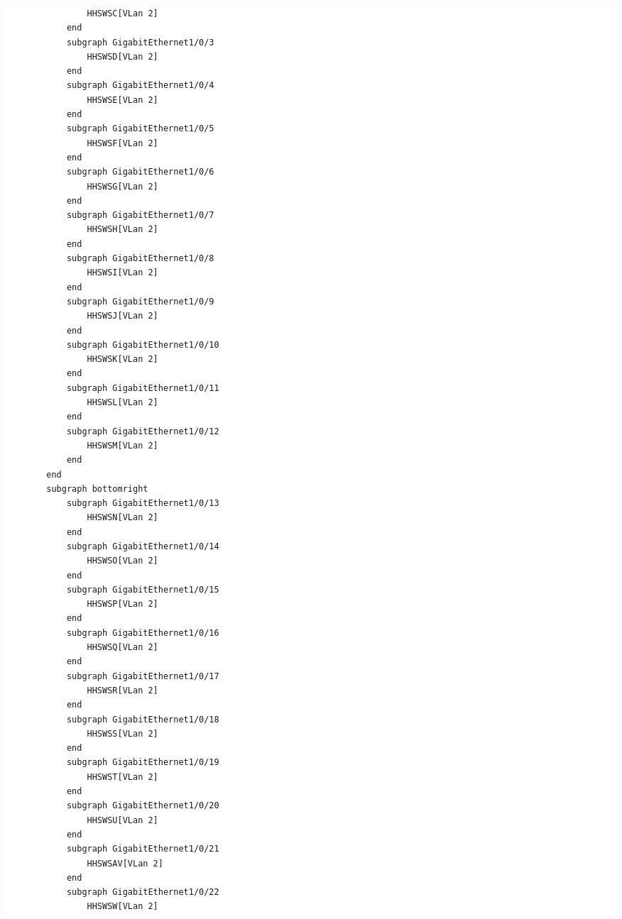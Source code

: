 ```mermaid
                HHSWSC[VLan 2]
            end
            subgraph GigabitEthernet1/0/3
                HHSWSD[VLan 2]
            end
            subgraph GigabitEthernet1/0/4
                HHSWSE[VLan 2]
            end
            subgraph GigabitEthernet1/0/5
                HHSWSF[VLan 2]
            end
            subgraph GigabitEthernet1/0/6
                HHSWSG[VLan 2]
            end
            subgraph GigabitEthernet1/0/7
                HHSWSH[VLan 2]
            end
            subgraph GigabitEthernet1/0/8
                HHSWSI[VLan 2]
            end
            subgraph GigabitEthernet1/0/9
                HHSWSJ[VLan 2]
            end
            subgraph GigabitEthernet1/0/10
                HHSWSK[VLan 2]
            end
            subgraph GigabitEthernet1/0/11
                HHSWSL[VLan 2]
            end
            subgraph GigabitEthernet1/0/12
                HHSWSM[VLan 2]
            end
        end
        subgraph bottomright
            subgraph GigabitEthernet1/0/13
                HHSWSN[VLan 2]
            end
            subgraph GigabitEthernet1/0/14
                HHSWSO[VLan 2]
            end
            subgraph GigabitEthernet1/0/15
                HHSWSP[VLan 2]
            end
            subgraph GigabitEthernet1/0/16
                HHSWSQ[VLan 2]
            end
            subgraph GigabitEthernet1/0/17
                HHSWSR[VLan 2]
            end
            subgraph GigabitEthernet1/0/18
                HHSWSS[VLan 2]
            end
            subgraph GigabitEthernet1/0/19
                HHSWST[VLan 2]
            end
            subgraph GigabitEthernet1/0/20
                HHSWSU[VLan 2]
            end
            subgraph GigabitEthernet1/0/21
                HHSWSAV[VLan 2]
            end
            subgraph GigabitEthernet1/0/22
                HHSWSW[VLan 2]
```